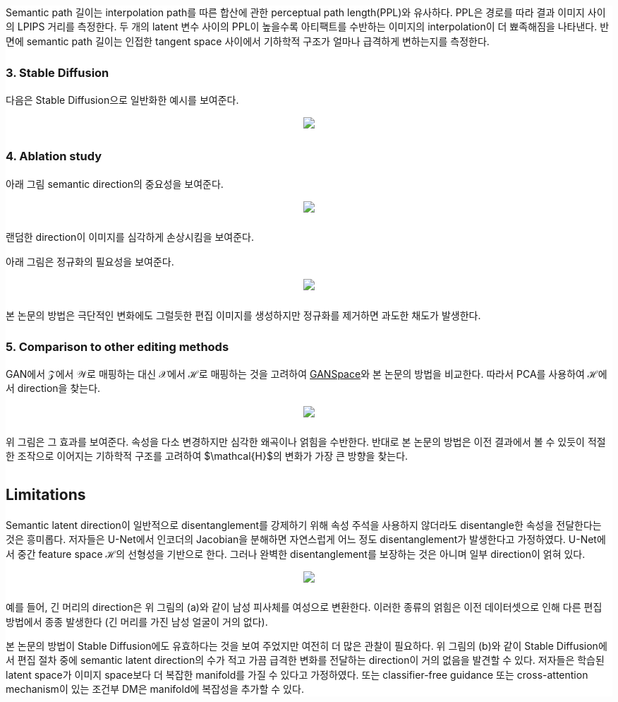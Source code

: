 Semantic path 길이는 interpolation path를 따른 합산에 관한 perceptual path length(PPL)와 유사하다. PPL은 경로를 따라 결과 이미지 사이의 LPIPS 거리를 측정한다. 두 개의 latent 변수 사이의 PPL이 높을수록 아티팩트를 수반하는 이미지의 interpolation이 더 뾰족해짐을 나타낸다. 반면에 semantic path 길이는 인접한 tangent space 사이에서 기하학적 구조가 얼마나 급격하게 변하는지를 측정한다.

### 3. Stable Diffusion
다음은 Stable Diffusion으로 일반화한 예시를 보여준다. 

<center><img src='{{"/assets/img/semantic-latent-direction/semantic-latent-direction-fig8.webp" | relative_url}}' width="75%"></center>

### 4. Ablation study
아래 그림 semantic direction의 중요성을 보여준다.

<center><img src='{{"/assets/img/semantic-latent-direction/semantic-latent-direction-fig9.webp" | relative_url}}' width="75%"></center>
<br>
랜덤한 direction이 이미지를 심각하게 손상시킴을 보여준다. 

아래 그림은 정규화의 필요성을 보여준다.

<center><img src='{{"/assets/img/semantic-latent-direction/semantic-latent-direction-fig10.webp" | relative_url}}' width="75%"></center>
<br>
본 논문의 방법은 극단적인 변화에도 그럴듯한 편집 이미지를 생성하지만 정규화를 제거하면 과도한 채도가 발생한다. 

### 5. Comparison to other editing methods
GAN에서 $\mathcal{Z}$에서 $\mathcal{W}$로 매핑하는 대신 $\mathcal{X}$에서 $\mathcal{H}$로 매핑하는 것을 고려하여 [GANSpace](https://arxiv.org/abs/2004.02546)와 본 논문의 방법을 비교한다. 따라서 PCA를 사용하여 $\mathcal{H}$에서 direction을 찾는다. 

<center><img src='{{"/assets/img/semantic-latent-direction/semantic-latent-direction-fig11.webp" | relative_url}}' width="75%"></center>
<br>
위 그림은 그 효과를 보여준다. 속성을 다소 변경하지만 심각한 왜곡이나 얽힘을 수반한다. 반대로 본 논문의 방법은 이전 결과에서 볼 수 있듯이 적절한 조작으로 이어지는 기하학적 구조를 고려하여 $\mathcal{H}$의 변화가 가장 큰 방향을 찾는다. 

## Limitations
Semantic latent direction이 일반적으로 disentanglement를 강제하기 위해 속성 주석을 사용하지 않더라도 disentangle한 속성을 전달한다는 것은 흥미롭다. 저자들은 U-Net에서 인코더의 Jacobian을 분해하면 자연스럽게 어느 정도 disentanglement가 발생한다고 가정하였다. U-Net에서 중간 feature space $\mathcal{H}$의 선형성을 기반으로 한다. 그러나 완벽한 disentanglement를 보장하는 것은 아니며 일부 direction이 얽혀 있다. 

<center><img src='{{"/assets/img/semantic-latent-direction/semantic-latent-direction-fig12.webp" | relative_url}}' width="85%"></center>
<br>
예를 들어, 긴 머리의 direction은 위 그림의 (a)와 같이 남성 피사체를 여성으로 변환한다. 이러한 종류의 얽힘은 이전 데이터셋으로 인해 다른 편집 방법에서 종종 발생한다 (긴 머리를 가진 남성 얼굴이 거의 없다).

본 논문의 방법이 Stable Diffusion에도 유효하다는 것을 보여 주었지만 여전히 더 많은 관찰이 필요하다. 위 그림의 (b)와 같이 Stable Diffusion에서 편집 절차 중에 semantic latent direction의 수가 적고 가끔 급격한 변화를 전달하는 direction이 거의 없음을 발견할 수 있다. 저자들은 학습된 latent space가 이미지 space보다 더 복잡한 manifold를 가질 수 있다고 가정하였다. 또는 classifier-free guidance 또는 cross-attention mechanism이 있는 조건부 DM은 manifold에 복잡성을 추가할 수 있다. 